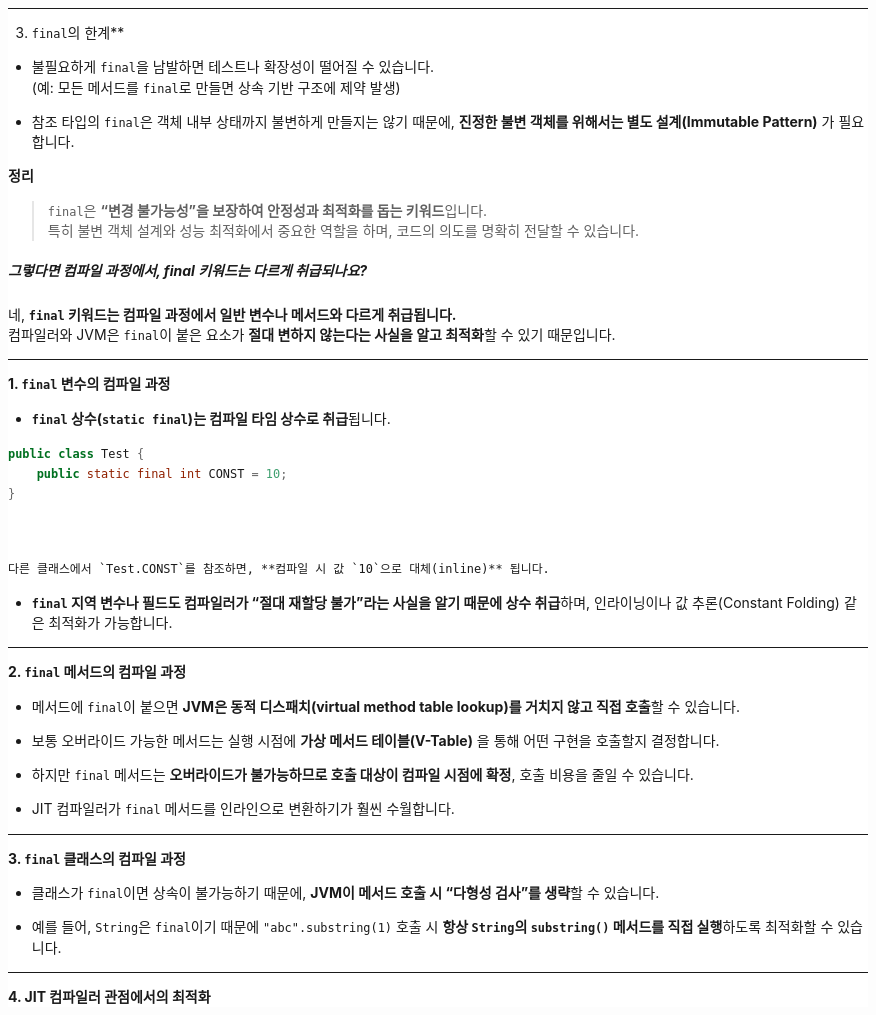 
---
3. `final`의 한계**

- 불필요하게 `final`을 남발하면 테스트나 확장성이 떨어질 수 있습니다.  
    (예: 모든 메서드를 `final`로 만들면 상속 기반 구조에 제약 발생)
    
- 참조 타입의 `final`은 객체 내부 상태까지 불변하게 만들지는 않기 때문에, **진정한 불변 객체를 위해서는 별도 설계(Immutable Pattern)** 가 필요합니다.
    

 **정리**

> `final`은 **“변경 불가능성”을 보장하여 안정성과 최적화를 돕는 키워드**입니다.  
> 특히 불변 객체 설계와 성능 최적화에서 중요한 역할을 하며, 코드의 의도를 명확히 전달할 수 있습니다.
##### 그렇다면 컴파일 과정에서, final 키워드는 다르게 취급되나요?
네, **`final` 키워드는 컴파일 과정에서 일반 변수나 메서드와 다르게 취급됩니다.**  
컴파일러와 JVM은 `final`이 붙은 요소가 **절대 변하지 않는다는 사실을 알고 최적화**할 수 있기 때문입니다.

---
**1. `final` 변수의 컴파일 과정**

- **`final` 상수(`static final`)는 컴파일 타임 상수로 취급**됩니다.
```java
public class Test {
    public static final int CONST = 10;
}

    
```
        
    다른 클래스에서 `Test.CONST`를 참조하면, **컴파일 시 값 `10`으로 대체(inline)** 됩니다.
        
- **`final` 지역 변수나 필드도 컴파일러가 “절대 재할당 불가”라는 사실을 알기 때문에 상수 취급**하며, 인라이닝이나 값 추론(Constant Folding) 같은 최적화가 가능합니다.
    

---
**2. `final` 메서드의 컴파일 과정**

- 메서드에 `final`이 붙으면 **JVM은 동적 디스패치(virtual method table lookup)를 거치지 않고 직접 호출**할 수 있습니다.
    
- 보통 오버라이드 가능한 메서드는 실행 시점에 **가상 메서드 테이블(V-Table)** 을 통해 어떤 구현을 호출할지 결정합니다.
        
 - 하지만 `final` 메서드는 **오버라이드가 불가능하므로 호출 대상이 컴파일 시점에 확정**, 호출 비용을 줄일 수 있습니다.
        
  - JIT 컴파일러가 `final` 메서드를 인라인으로 변환하기가 훨씬 수월합니다.
        

---
**3. `final` 클래스의 컴파일 과정**

- 클래스가 `final`이면 상속이 불가능하기 때문에, **JVM이 메서드 호출 시 “다형성 검사”를 생략**할 수 있습니다.
    
- 예를 들어, `String`은 `final`이기 때문에 `"abc".substring(1)` 호출 시 **항상 `String`의 `substring()` 메서드를 직접 실행**하도록 최적화할 수 있습니다.
    

---
 **4. JIT 컴파일러 관점에서의 최적화**
